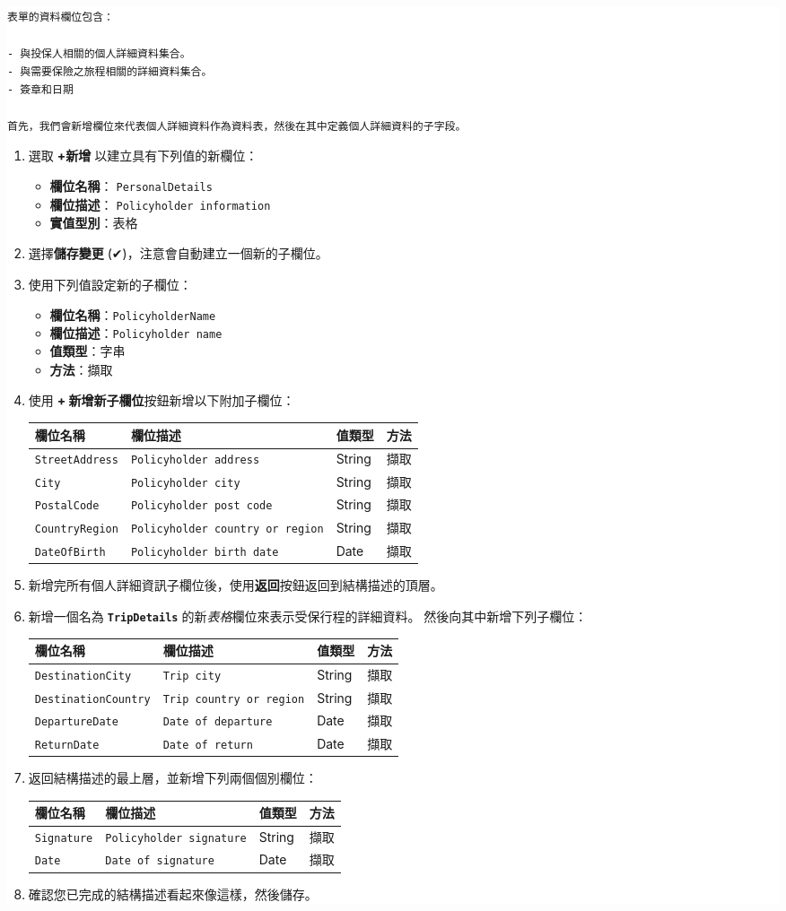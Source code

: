     表單的資料欄位包含：
    
    - 與投保人相關的個人詳細資料集合。
    - 與需要保險之旅程相關的詳細資料集合。
    - 簽章和日期

    首先，我們會新增欄位來代表個人詳細資料作為資料表，然後在其中定義個人詳細資料的子字段。

1. 選取 **+新增** 以建立具有下列值的新欄位：
    - **欄位名稱**： `PersonalDetails`
    - **欄位描述**： `Policyholder information`
    - **實值型別**：表格
1. 選擇**儲存變更** (&#10004;)，注意會自動建立一個新的子欄位。
1. 使用下列值設定新的子欄位：
    - **欄位名稱**：`PolicyholderName`
    - **欄位描述**：`Policyholder name`
    - **值類型**：字串
    - **方法**：擷取
1. 使用 **+ 新增新子欄位**按鈕新增以下附加子欄位：

    | 欄位名稱 | 欄位描述 | 值類型 | 方法 |
    |--|--|--|--|
    | `StreetAddress` | `Policyholder address` | String | 擷取 |
    | `City` | `Policyholder city` | String | 擷取 |
    | `PostalCode` | `Policyholder post code` | String | 擷取 |
    | `CountryRegion` | `Policyholder country or region` | String | 擷取 |
    | `DateOfBirth` | `Policyholder birth date` | Date | 擷取 |

1. 新增完所有個人詳細資訊子欄位後，使用**返回**按鈕返回到結構描述的頂層。
1. 新增一個名為 **`TripDetails`** 的新*表格*欄位來表示受保行程的詳細資料。 然後向其中新增下列子欄位：

    | 欄位名稱 | 欄位描述 | 值類型 | 方法 |
    |--|--|--|--|
    | `DestinationCity` | `Trip city` | String | 擷取 |
    | `DestinationCountry` | `Trip country or region` | String | 擷取 |
    | `DepartureDate` | `Date of departure` | Date | 擷取 |
    | `ReturnDate` | `Date of return` | Date | 擷取 |

1. 返回結構描述的最上層，並新增下列兩個個別欄位：

    | 欄位名稱 | 欄位描述 | 值類型 | 方法 |
    |--|--|--|--|
    | `Signature` | `Policyholder signature` | String | 擷取 |
    | `Date` | `Date of signature` | Date | 擷取 |

1. 確認您已完成的結構描述看起來像這樣，然後儲存。
